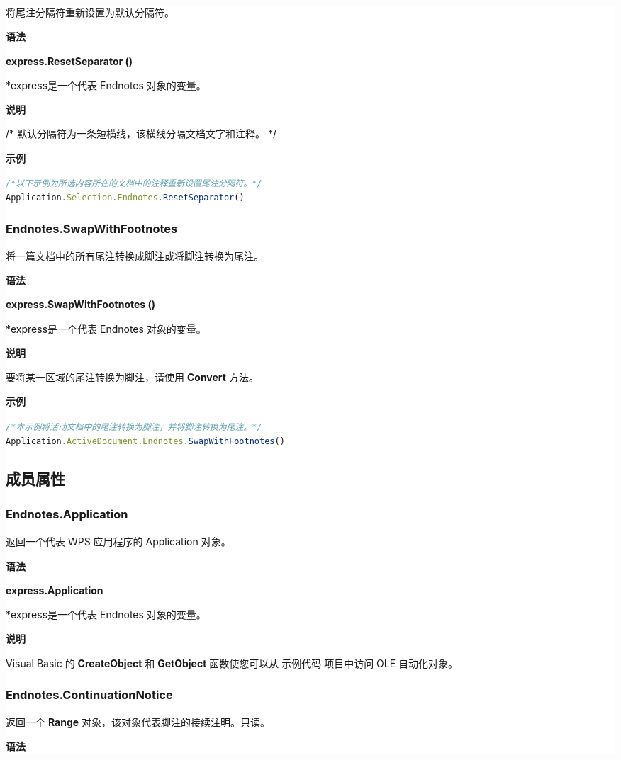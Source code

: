将尾注分隔符重新设置为默认分隔符。

**语法**

**express.ResetSeparator ()**

\*express是一个代表 Endnotes 对象的变量。

**说明**

/\* 默认分隔符为一条短横线，该横线分隔文档文字和注释。 \*/

**示例**

``` JavaScript
/*以下示例为所选内容所在的文档中的注释重新设置尾注分隔符。*/
Application.Selection.Endnotes.ResetSeparator()
```

### Endnotes.SwapWithFootnotes

将一篇文档中的所有尾注转换成脚注或将脚注转换为尾注。

**语法**

**express.SwapWithFootnotes ()**

\*express是一个代表 Endnotes 对象的变量。

**说明**

要将某一区域的尾注转换为脚注，请使用 **Convert** 方法。

**示例**

``` JavaScript
/*本示例将活动文档中的尾注转换为脚注，并将脚注转换为尾注。*/
Application.ActiveDocument.Endnotes.SwapWithFootnotes()
```

## 成员属性

### Endnotes.Application

返回一个代表 WPS 应用程序的 Application 对象。

**语法**

**express.Application**

\*express是一个代表 Endnotes 对象的变量。

**说明**

Visual Basic 的 **CreateObject** 和 **GetObject** 函数使您可以从 示例代码 项目中访问 OLE 自动化对象。

### Endnotes.ContinuationNotice

返回一个 **Range** 对象，该对象代表脚注的接续注明。只读。

**语法**
